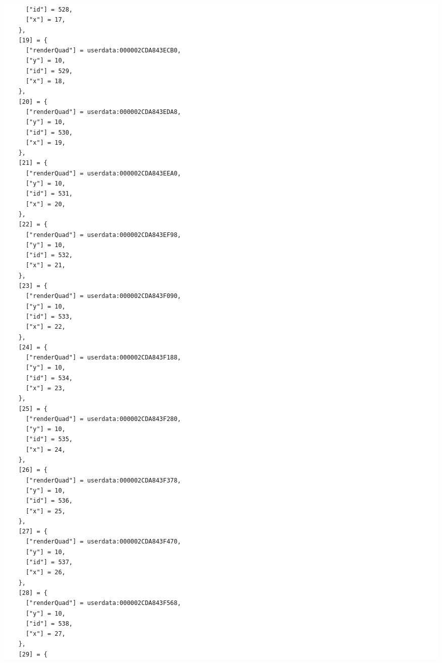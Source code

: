           ["id"] = 528,
          ["x"] = 17,
        },
        [19] = {
          ["renderQuad"] = userdata:000002CDA843ECB0,
          ["y"] = 10,
          ["id"] = 529,
          ["x"] = 18,
        },
        [20] = {
          ["renderQuad"] = userdata:000002CDA843EDA8,
          ["y"] = 10,
          ["id"] = 530,
          ["x"] = 19,
        },
        [21] = {
          ["renderQuad"] = userdata:000002CDA843EEA0,
          ["y"] = 10,
          ["id"] = 531,
          ["x"] = 20,
        },
        [22] = {
          ["renderQuad"] = userdata:000002CDA843EF98,
          ["y"] = 10,
          ["id"] = 532,
          ["x"] = 21,
        },
        [23] = {
          ["renderQuad"] = userdata:000002CDA843F090,
          ["y"] = 10,
          ["id"] = 533,
          ["x"] = 22,
        },
        [24] = {
          ["renderQuad"] = userdata:000002CDA843F188,
          ["y"] = 10,
          ["id"] = 534,
          ["x"] = 23,
        },
        [25] = {
          ["renderQuad"] = userdata:000002CDA843F280,
          ["y"] = 10,
          ["id"] = 535,
          ["x"] = 24,
        },
        [26] = {
          ["renderQuad"] = userdata:000002CDA843F378,
          ["y"] = 10,
          ["id"] = 536,
          ["x"] = 25,
        },
        [27] = {
          ["renderQuad"] = userdata:000002CDA843F470,
          ["y"] = 10,
          ["id"] = 537,
          ["x"] = 26,
        },
        [28] = {
          ["renderQuad"] = userdata:000002CDA843F568,
          ["y"] = 10,
          ["id"] = 538,
          ["x"] = 27,
        },
        [29] = {